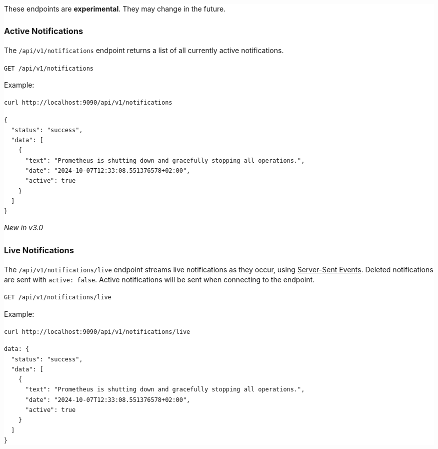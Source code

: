 These endpoints are **experimental**. They may change in the future.

### Active Notifications

The `/api/v1/notifications` endpoint returns a list of all currently active notifications.

```
GET /api/v1/notifications
```

Example:

```bash
curl http://localhost:9090/api/v1/notifications
```

```
{
  "status": "success",
  "data": [
    {
      "text": "Prometheus is shutting down and gracefully stopping all operations.",
      "date": "2024-10-07T12:33:08.551376578+02:00",
      "active": true
    }
  ]
}
```

*New in v3.0*

### Live Notifications

The `/api/v1/notifications/live` endpoint streams live notifications as they occur, using [Server-Sent Events](https://html.spec.whatwg.org/multipage/server-sent-events.html#server-sent-events). Deleted notifications are sent with `active: false`. Active notifications will be sent when connecting to the endpoint.

```
GET /api/v1/notifications/live
```

Example:

```bash
curl http://localhost:9090/api/v1/notifications/live
```

```
data: {
  "status": "success",
  "data": [
    {
      "text": "Prometheus is shutting down and gracefully stopping all operations.",
      "date": "2024-10-07T12:33:08.551376578+02:00",
      "active": true
    }
  ]
}
```
